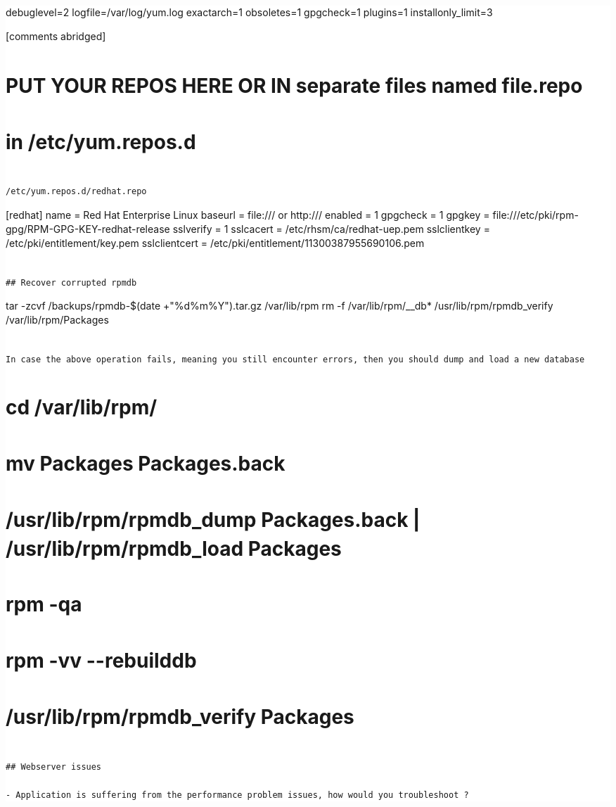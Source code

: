 debuglevel=2
logfile=/var/log/yum.log
exactarch=1
obsoletes=1
gpgcheck=1
plugins=1
installonly_limit=3

[comments abridged]

# PUT YOUR REPOS HERE OR IN separate files named file.repo
# in /etc/yum.repos.d
```

/etc/yum.repos.d/redhat.repo

```
[redhat]
name = Red Hat Enterprise Linux
baseurl = file:/// or http:///
enabled = 1
gpgcheck = 1
gpgkey = file:///etc/pki/rpm-gpg/RPM-GPG-KEY-redhat-release
sslverify = 1
sslcacert = /etc/rhsm/ca/redhat-uep.pem
sslclientkey = /etc/pki/entitlement/key.pem
sslclientcert = /etc/pki/entitlement/11300387955690106.pem
```

## Recover corrupted rpmdb

```
tar -zcvf /backups/rpmdb-$(date +"%d%m%Y").tar.gz  /var/lib/rpm
rm -f /var/lib/rpm/__db*
/usr/lib/rpm/rpmdb_verify /var/lib/rpm/Packages
```

In case the above operation fails, meaning you still encounter errors, then you should dump and load a new database

```
# cd /var/lib/rpm/
# mv Packages Packages.back
# /usr/lib/rpm/rpmdb_dump Packages.back | /usr/lib/rpm/rpmdb_load Packages
# rpm -qa
# rpm -vv --rebuilddb
# /usr/lib/rpm/rpmdb_verify Packages
```

## Webserver issues

- Application is suffering from the performance problem issues, how would you troubleshoot ?
```